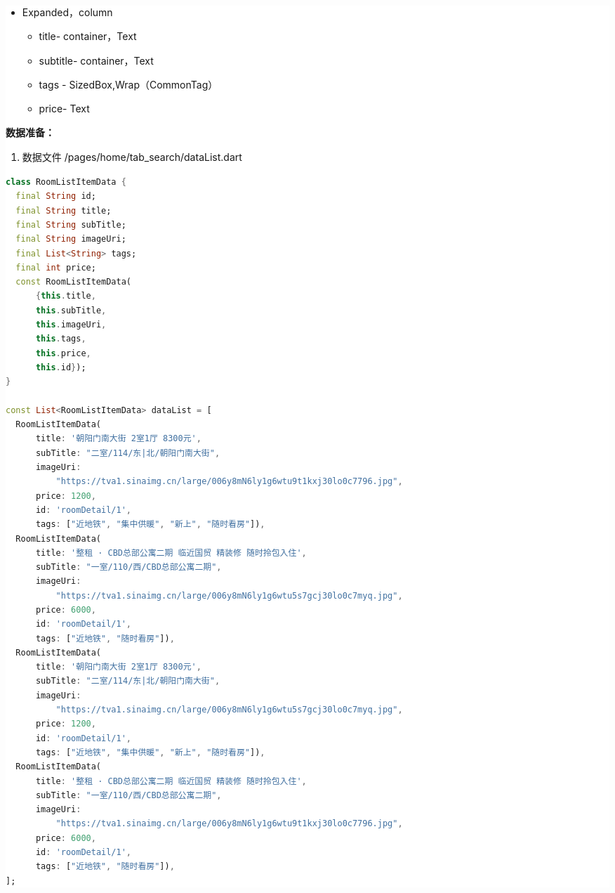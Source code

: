   + Expanded，column

    + title- container，Text

    + subtitle- container，Text

    + tags - SizedBox,Wrap（CommonTag）

    + price- Text

      

**数据准备：**

1. 数据文件 /pages/home/tab_search/dataList.dart

```dart
class RoomListItemData {
  final String id;
  final String title;
  final String subTitle;
  final String imageUri;
  final List<String> tags;
  final int price;
  const RoomListItemData(
      {this.title,
      this.subTitle,
      this.imageUri,
      this.tags,
      this.price,
      this.id});
}

const List<RoomListItemData> dataList = [
  RoomListItemData(
      title: '朝阳门南大街 2室1厅 8300元',
      subTitle: "二室/114/东|北/朝阳门南大街",
      imageUri:
          "https://tva1.sinaimg.cn/large/006y8mN6ly1g6wtu9t1kxj30lo0c7796.jpg",
      price: 1200,
      id: 'roomDetail/1',
      tags: ["近地铁", "集中供暖", "新上", "随时看房"]),
  RoomListItemData(
      title: '整租 · CBD总部公寓二期 临近国贸 精装修 随时拎包入住',
      subTitle: "一室/110/西/CBD总部公寓二期",
      imageUri:
          "https://tva1.sinaimg.cn/large/006y8mN6ly1g6wtu5s7gcj30lo0c7myq.jpg",
      price: 6000,
      id: 'roomDetail/1',
      tags: ["近地铁", "随时看房"]),
  RoomListItemData(
      title: '朝阳门南大街 2室1厅 8300元',
      subTitle: "二室/114/东|北/朝阳门南大街",
      imageUri:
          "https://tva1.sinaimg.cn/large/006y8mN6ly1g6wtu5s7gcj30lo0c7myq.jpg",
      price: 1200,
      id: 'roomDetail/1',
      tags: ["近地铁", "集中供暖", "新上", "随时看房"]),
  RoomListItemData(
      title: '整租 · CBD总部公寓二期 临近国贸 精装修 随时拎包入住',
      subTitle: "一室/110/西/CBD总部公寓二期",
      imageUri:
          "https://tva1.sinaimg.cn/large/006y8mN6ly1g6wtu9t1kxj30lo0c7796.jpg",
      price: 6000,
      id: 'roomDetail/1',
      tags: ["近地铁", "随时看房"]),
];

```